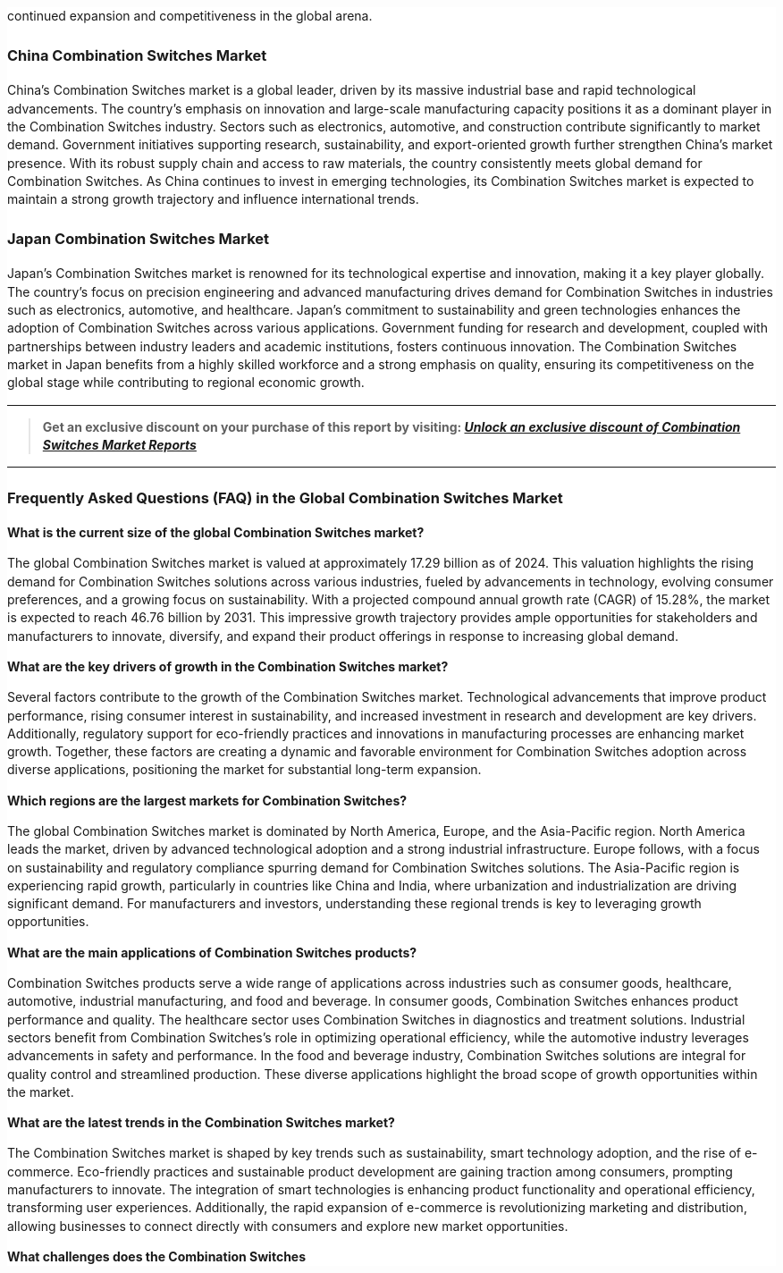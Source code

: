 continued expansion and competitiveness in the global arena.</p><h3>China Combination Switches Market</h3><p>China&rsquo;s Combination Switches market is a global leader, driven by its massive industrial base and rapid technological advancements. The country&rsquo;s emphasis on innovation and large-scale manufacturing capacity positions it as a dominant player in the Combination Switches industry. Sectors such as electronics, automotive, and construction contribute significantly to market demand. Government initiatives supporting research, sustainability, and export-oriented growth further strengthen China&rsquo;s market presence. With its robust supply chain and access to raw materials, the country consistently meets global demand for Combination Switches. As China continues to invest in emerging technologies, its Combination Switches market is expected to maintain a strong growth trajectory and influence international trends.</p><h3>Japan Combination Switches Market</h3><p>Japan&rsquo;s Combination Switches market is renowned for its technological expertise and innovation, making it a key player globally. The country&rsquo;s focus on precision engineering and advanced manufacturing drives demand for Combination Switches in industries such as electronics, automotive, and healthcare. Japan&rsquo;s commitment to sustainability and green technologies enhances the adoption of Combination Switches across various applications. Government funding for research and development, coupled with partnerships between industry leaders and academic institutions, fosters continuous innovation. The Combination Switches market in Japan benefits from a highly skilled workforce and a strong emphasis on quality, ensuring its competitiveness on the global stage while contributing to regional economic growth.</p><hr /><blockquote><p><strong>Get an exclusive discount on your purchase of this report by visiting: <em><a href="://marketresearchpulse.com/ask-for-discount/119493?utm_source=Github&amp;utm_medium=021">Unlock an exclusive discount of Combination Switches Market Reports</a></em>&nbsp;</strong></p></blockquote><hr /><h3>Frequently Asked Questions (FAQ) in the Global Combination Switches Market</h3><p><strong>What is the current size of the global Combination Switches market?</strong></p><p>The global Combination Switches market is valued at approximately 17.29 billion as of 2024. This valuation highlights the rising demand for Combination Switches solutions across various industries, fueled by advancements in technology, evolving consumer preferences, and a growing focus on sustainability. With a projected compound annual growth rate (CAGR) of 15.28%, the market is expected to reach 46.76 billion by 2031. This impressive growth trajectory provides ample opportunities for stakeholders and manufacturers to innovate, diversify, and expand their product offerings in response to increasing global demand.</p><p><strong>What are the key drivers of growth in the Combination Switches market?</strong></p><p>Several factors contribute to the growth of the Combination Switches market. Technological advancements that improve product performance, rising consumer interest in sustainability, and increased investment in research and development are key drivers. Additionally, regulatory support for eco-friendly practices and innovations in manufacturing processes are enhancing market growth. Together, these factors are creating a dynamic and favorable environment for Combination Switches adoption across diverse applications, positioning the market for substantial long-term expansion.</p><p><strong>Which regions are the largest markets for Combination Switches?</strong></p><p>The global Combination Switches market is dominated by North America, Europe, and the Asia-Pacific region. North America leads the market, driven by advanced technological adoption and a strong industrial infrastructure. Europe follows, with a focus on sustainability and regulatory compliance spurring demand for Combination Switches solutions. The Asia-Pacific region is experiencing rapid growth, particularly in countries like China and India, where urbanization and industrialization are driving significant demand. For manufacturers and investors, understanding these regional trends is key to leveraging growth opportunities.</p><p><strong>What are the main applications of Combination Switches products?</strong></p><p>Combination Switches products serve a wide range of applications across industries such as consumer goods, healthcare, automotive, industrial manufacturing, and food and beverage. In consumer goods, Combination Switches enhances product performance and quality. The healthcare sector uses Combination Switches in diagnostics and treatment solutions. Industrial sectors benefit from Combination Switches&rsquo;s role in optimizing operational efficiency, while the automotive industry leverages advancements in safety and performance. In the food and beverage industry, Combination Switches solutions are integral for quality control and streamlined production. These diverse applications highlight the broad scope of growth opportunities within the market.</p><p><strong>What are the latest trends in the Combination Switches market?</strong></p><p>The Combination Switches market is shaped by key trends such as sustainability, smart technology adoption, and the rise of e-commerce. Eco-friendly practices and sustainable product development are gaining traction among consumers, prompting manufacturers to innovate. The integration of smart technologies is enhancing product functionality and operational efficiency, transforming user experiences. Additionally, the rapid expansion of e-commerce is revolutionizing marketing and distribution, allowing businesses to connect directly with consumers and explore new market opportunities.</p><p><strong>What challenges does the Combination Switches